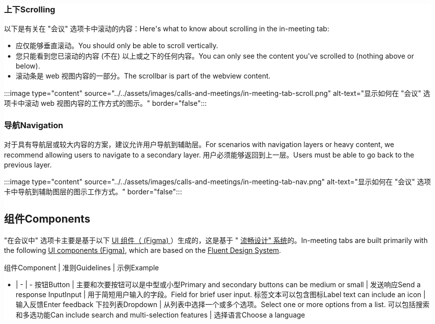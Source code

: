 ### <a name="scrolling"></a><span data-ttu-id="8fc06-130">上下</span><span class="sxs-lookup"><span data-stu-id="8fc06-130">Scrolling</span></span>

<span data-ttu-id="8fc06-131">以下是有关在 "会议" 选项卡中滚动的内容：</span><span class="sxs-lookup"><span data-stu-id="8fc06-131">Here's what to know about scrolling in the in-meeting tab:</span></span>

* <span data-ttu-id="8fc06-132">应仅能够垂直滚动。</span><span class="sxs-lookup"><span data-stu-id="8fc06-132">You should only be able to scroll vertically.</span></span>
* <span data-ttu-id="8fc06-133">您只能看到您已滚动的内容 (不在) 以上或之下的任何内容。</span><span class="sxs-lookup"><span data-stu-id="8fc06-133">You can only see the content you've scrolled to (nothing above or below).</span></span>
* <span data-ttu-id="8fc06-134">滚动条是 web 视图内容的一部分。</span><span class="sxs-lookup"><span data-stu-id="8fc06-134">The scrollbar is part of the webview content.</span></span>

:::image type="content" source="../../assets/images/calls-and-meetings/in-meeting-tab-scroll.png" alt-text="显示如何在 &quot;会议&quot; 选项卡中滚动 web 视图内容的工作方式的图示。" border="false":::

### <a name="navigation"></a><span data-ttu-id="8fc06-136">导航</span><span class="sxs-lookup"><span data-stu-id="8fc06-136">Navigation</span></span>

<span data-ttu-id="8fc06-137">对于具有导航层或较大内容的方案，建议允许用户导航到辅助层。</span><span class="sxs-lookup"><span data-stu-id="8fc06-137">For scenarios with navigation layers or heavy content, we recommend allowing users to navigate to a secondary layer.</span></span> <span data-ttu-id="8fc06-138">用户必须能够返回到上一层。</span><span class="sxs-lookup"><span data-stu-id="8fc06-138">Users must be able to go back to the previous layer.</span></span>

:::image type="content" source="../../assets/images/calls-and-meetings/in-meeting-tab-nav.png" alt-text="显示如何在 &quot;会议&quot; 选项卡中导航到辅助图层的图示工作方式。" border="false":::

## <a name="components"></a><span data-ttu-id="8fc06-140">组件</span><span class="sxs-lookup"><span data-stu-id="8fc06-140">Components</span></span>

<span data-ttu-id="8fc06-141">"在会议中" 选项卡主要是基于以下 <a href="https://www.figma.com/community/file/888593778835180533" target="_blank">UI 组件（ (Figma) </a>）生成的，这是基于 " <a href="https://fluentsite.z22.web.core.windows.net/" target="_blank">流畅设计" 系统</a>的。</span><span class="sxs-lookup"><span data-stu-id="8fc06-141">In-meeting tabs are built primarily with the following <a href="https://www.figma.com/community/file/888593778835180533" target="_blank">UI components (Figma)</a>, which are based on the <a href="https://fluentsite.z22.web.core.windows.net/" target="_blank">Fluent Design System</a>.</span></span>

<span data-ttu-id="8fc06-142">组件</span><span class="sxs-lookup"><span data-stu-id="8fc06-142">Component</span></span> | <span data-ttu-id="8fc06-143">准则</span><span class="sxs-lookup"><span data-stu-id="8fc06-143">Guidelines</span></span> | <span data-ttu-id="8fc06-144">示例</span><span class="sxs-lookup"><span data-stu-id="8fc06-144">Example</span></span>
 - | - | -
<span data-ttu-id="8fc06-145">按钮</span><span class="sxs-lookup"><span data-stu-id="8fc06-145">Button</span></span> | <span data-ttu-id="8fc06-146">主要和次要按钮可以是中型或小型</span><span class="sxs-lookup"><span data-stu-id="8fc06-146">Primary and secondary buttons can be medium or small</span></span> | <span data-ttu-id="8fc06-147">发送响应</span><span class="sxs-lookup"><span data-stu-id="8fc06-147">Send a response</span></span>
<span data-ttu-id="8fc06-148">Input</span><span class="sxs-lookup"><span data-stu-id="8fc06-148">Input</span></span> | <span data-ttu-id="8fc06-149">用于简短用户输入的字段。</span><span class="sxs-lookup"><span data-stu-id="8fc06-149">Field for brief user input.</span></span> <span data-ttu-id="8fc06-150">标签文本可以包含图标</span><span class="sxs-lookup"><span data-stu-id="8fc06-150">Label text can include an icon</span></span>  | <span data-ttu-id="8fc06-151">输入反馈</span><span class="sxs-lookup"><span data-stu-id="8fc06-151">Enter feedback</span></span>
<span data-ttu-id="8fc06-152">下拉列表</span><span class="sxs-lookup"><span data-stu-id="8fc06-152">Dropdown</span></span> | <span data-ttu-id="8fc06-153">从列表中选择一个或多个选项。</span><span class="sxs-lookup"><span data-stu-id="8fc06-153">Select one or more options from a list.</span></span> <span data-ttu-id="8fc06-154">可以包括搜索和多选功能</span><span class="sxs-lookup"><span data-stu-id="8fc06-154">Can include search and multi-selection features</span></span> | <span data-ttu-id="8fc06-155">选择语言</span><span class="sxs-lookup"><span data-stu-id="8fc06-155">Choose a language</span></span>